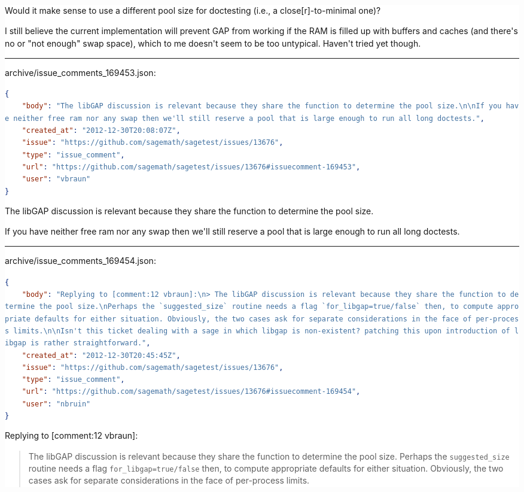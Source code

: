 


Would it make sense to use a different pool size for doctesting (i.e., a close[r]-to-minimal one)?




I still believe the current implementation will prevent GAP from working if the RAM is filled up with buffers and caches (and there's no or "not enough" swap space), which to me doesn't seem to be too untypical.  Haven't tried yet though.



---

archive/issue_comments_169453.json:
```json
{
    "body": "The libGAP discussion is relevant because they share the function to determine the pool size.\n\nIf you have neither free ram nor any swap then we'll still reserve a pool that is large enough to run all long doctests.",
    "created_at": "2012-12-30T20:08:07Z",
    "issue": "https://github.com/sagemath/sagetest/issues/13676",
    "type": "issue_comment",
    "url": "https://github.com/sagemath/sagetest/issues/13676#issuecomment-169453",
    "user": "vbraun"
}
```

The libGAP discussion is relevant because they share the function to determine the pool size.

If you have neither free ram nor any swap then we'll still reserve a pool that is large enough to run all long doctests.



---

archive/issue_comments_169454.json:
```json
{
    "body": "Replying to [comment:12 vbraun]:\n> The libGAP discussion is relevant because they share the function to determine the pool size.\nPerhaps the `suggested_size` routine needs a flag `for_libgap=true/false` then, to compute appropriate defaults for either situation. Obviously, the two cases ask for separate considerations in the face of per-process limits.\n\nIsn't this ticket dealing with a sage in which libgap is non-existent? patching this upon introduction of libgap is rather straightforward.",
    "created_at": "2012-12-30T20:45:45Z",
    "issue": "https://github.com/sagemath/sagetest/issues/13676",
    "type": "issue_comment",
    "url": "https://github.com/sagemath/sagetest/issues/13676#issuecomment-169454",
    "user": "nbruin"
}
```

Replying to [comment:12 vbraun]:
> The libGAP discussion is relevant because they share the function to determine the pool size.
Perhaps the `suggested_size` routine needs a flag `for_libgap=true/false` then, to compute appropriate defaults for either situation. Obviously, the two cases ask for separate considerations in the face of per-process limits.
